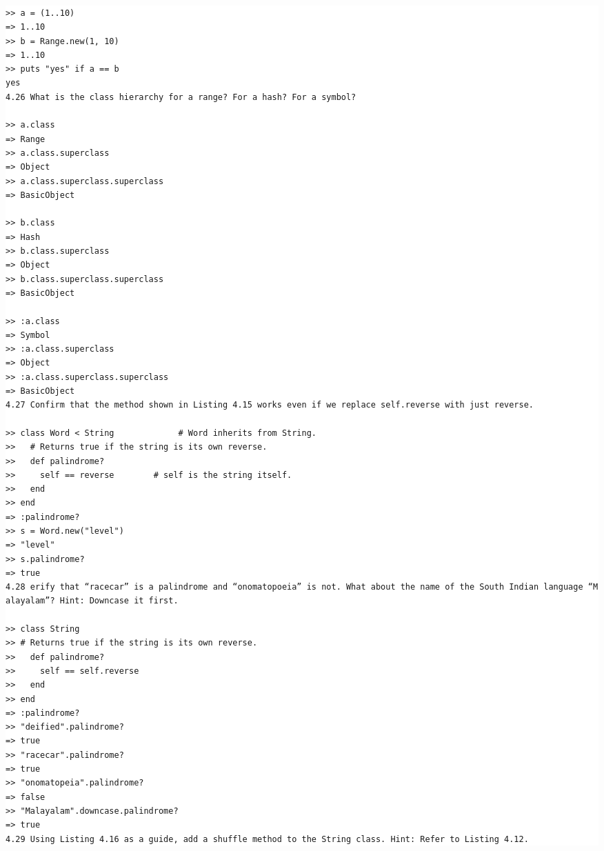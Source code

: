 ```=> nil
>> a = (1..10)
=> 1..10
>> b = Range.new(1, 10)
=> 1..10
>> puts "yes" if a == b
yes
4.26 What is the class hierarchy for a range? For a hash? For a symbol?

>> a.class
=> Range
>> a.class.superclass
=> Object
>> a.class.superclass.superclass
=> BasicObject

>> b.class
=> Hash
>> b.class.superclass
=> Object
>> b.class.superclass.superclass
=> BasicObject

>> :a.class
=> Symbol
>> :a.class.superclass
=> Object
>> :a.class.superclass.superclass
=> BasicObject
4.27 Confirm that the method shown in Listing 4.15 works even if we replace self.reverse with just reverse.

>> class Word < String             # Word inherits from String.
>>   # Returns true if the string is its own reverse.
>>   def palindrome?
>>     self == reverse        # self is the string itself.
>>   end
>> end
=> :palindrome?
>> s = Word.new("level")
=> "level"
>> s.palindrome?
=> true
4.28 erify that “racecar” is a palindrome and “onomatopoeia” is not. What about the name of the South Indian language “Malayalam”? Hint: Downcase it first.

>> class String
>> # Returns true if the string is its own reverse.
>>   def palindrome?
>>     self == self.reverse
>>   end
>> end
=> :palindrome?
>> "deified".palindrome?
=> true
>> "racecar".palindrome?
=> true
>> "onomatopeia".palindrome?
=> false
>> "Malayalam".downcase.palindrome?
=> true
4.29 Using Listing 4.16 as a guide, add a shuffle method to the String class. Hint: Refer to Listing 4.12.

```